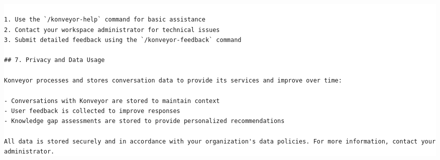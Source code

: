 ```

1. Use the `/konveyor-help` command for basic assistance
2. Contact your workspace administrator for technical issues
3. Submit detailed feedback using the `/konveyor-feedback` command

## 7. Privacy and Data Usage

Konveyor processes and stores conversation data to provide its services and improve over time:

- Conversations with Konveyor are stored to maintain context
- User feedback is collected to improve responses
- Knowledge gap assessments are stored to provide personalized recommendations

All data is stored securely and in accordance with your organization's data policies. For more information, contact your administrator.
